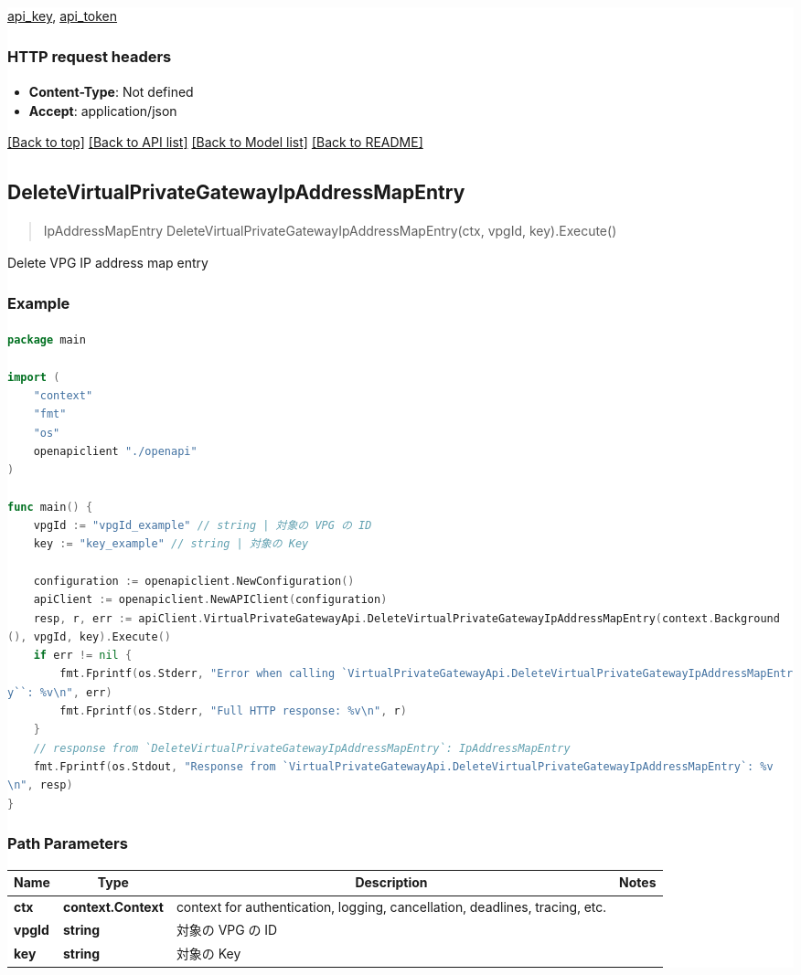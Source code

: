 [api_key](../README.md#api_key), [api_token](../README.md#api_token)

### HTTP request headers

- **Content-Type**: Not defined
- **Accept**: application/json

[[Back to top]](#) [[Back to API list]](../README.md#documentation-for-api-endpoints)
[[Back to Model list]](../README.md#documentation-for-models)
[[Back to README]](../README.md)


## DeleteVirtualPrivateGatewayIpAddressMapEntry

> IpAddressMapEntry DeleteVirtualPrivateGatewayIpAddressMapEntry(ctx, vpgId, key).Execute()

Delete VPG IP address map entry



### Example

```go
package main

import (
    "context"
    "fmt"
    "os"
    openapiclient "./openapi"
)

func main() {
    vpgId := "vpgId_example" // string | 対象の VPG の ID
    key := "key_example" // string | 対象の Key

    configuration := openapiclient.NewConfiguration()
    apiClient := openapiclient.NewAPIClient(configuration)
    resp, r, err := apiClient.VirtualPrivateGatewayApi.DeleteVirtualPrivateGatewayIpAddressMapEntry(context.Background(), vpgId, key).Execute()
    if err != nil {
        fmt.Fprintf(os.Stderr, "Error when calling `VirtualPrivateGatewayApi.DeleteVirtualPrivateGatewayIpAddressMapEntry``: %v\n", err)
        fmt.Fprintf(os.Stderr, "Full HTTP response: %v\n", r)
    }
    // response from `DeleteVirtualPrivateGatewayIpAddressMapEntry`: IpAddressMapEntry
    fmt.Fprintf(os.Stdout, "Response from `VirtualPrivateGatewayApi.DeleteVirtualPrivateGatewayIpAddressMapEntry`: %v\n", resp)
}
```

### Path Parameters


Name | Type | Description  | Notes
------------- | ------------- | ------------- | -------------
**ctx** | **context.Context** | context for authentication, logging, cancellation, deadlines, tracing, etc.
**vpgId** | **string** | 対象の VPG の ID | 
**key** | **string** | 対象の Key | 
